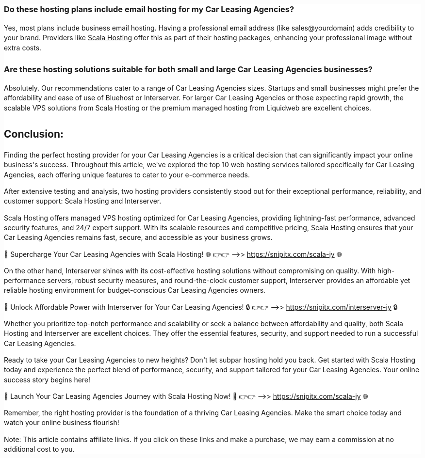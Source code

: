 ### Do these hosting plans include email hosting for my Car Leasing Agencies? 
Yes, most plans include business email hosting. Having a professional email address (like sales@yourdomain) adds credibility to your brand. Providers like [Scala Hosting](https://snipitx.com/scala-jy) offer this as part of their hosting packages, enhancing your professional image without extra costs.

### Are these hosting solutions suitable for both small and large Car Leasing Agencies businesses? 
Absolutely. Our recommendations cater to a range of Car Leasing Agencies sizes. Startups and small businesses might prefer the affordability and ease of use of Bluehost or Interserver. For larger Car Leasing Agencies or those expecting rapid growth, the scalable VPS solutions from Scala Hosting or the premium managed hosting from Liquidweb are excellent choices.

## Conclusion:

Finding the perfect hosting provider for your Car Leasing Agencies is a critical decision that can significantly impact your online business's success. Throughout this article, we've explored the top 10 web hosting services tailored specifically for Car Leasing Agencies, each offering unique features to cater to your e-commerce needs.

After extensive testing and analysis, two hosting providers consistently stood out for their exceptional performance, reliability, and customer support: Scala Hosting and Interserver.

Scala Hosting offers managed VPS hosting optimized for Car Leasing Agencies, providing lightning-fast performance, advanced security features, and 24/7 expert support. With its scalable resources and competitive pricing, Scala Hosting ensures that your Car Leasing Agencies remains fast, secure, and accessible as your business grows.

🚀 Supercharge Your Car Leasing Agencies with Scala Hosting! 🌐
👉👉 -->> https://snipitx.com/scala-jy 🌐

On the other hand, Interserver shines with its cost-effective hosting solutions without compromising on quality. With high-performance servers, robust security measures, and round-the-clock customer support, Interserver provides an affordable yet reliable hosting environment for budget-conscious Car Leasing Agencies owners.

💸 Unlock Affordable Power with Interserver for Your Car Leasing Agencies! 🔒
👉👉 -->> https://snipitx.com/interserver-jy 🔒

Whether you prioritize top-notch performance and scalability or seek a balance between affordability and quality, both Scala Hosting and Interserver are excellent choices. They offer the essential features, security, and support needed to run a successful Car Leasing Agencies.

Ready to take your Car Leasing Agencies to new heights? Don't let subpar hosting hold you back. Get started with Scala Hosting today and experience the perfect blend of performance, security, and support tailored for your Car Leasing Agencies. Your online success story begins here!

🚀 Launch Your Car Leasing Agencies Journey with Scala Hosting Now! 🌟
👉👉 -->> https://snipitx.com/scala-jy 🌐

Remember, the right hosting provider is the foundation of a thriving Car Leasing Agencies. Make the smart choice today and watch your online business flourish!

Note: This article contains affiliate links. If you click on these links and make a purchase, we may earn a commission at no additional cost to you.